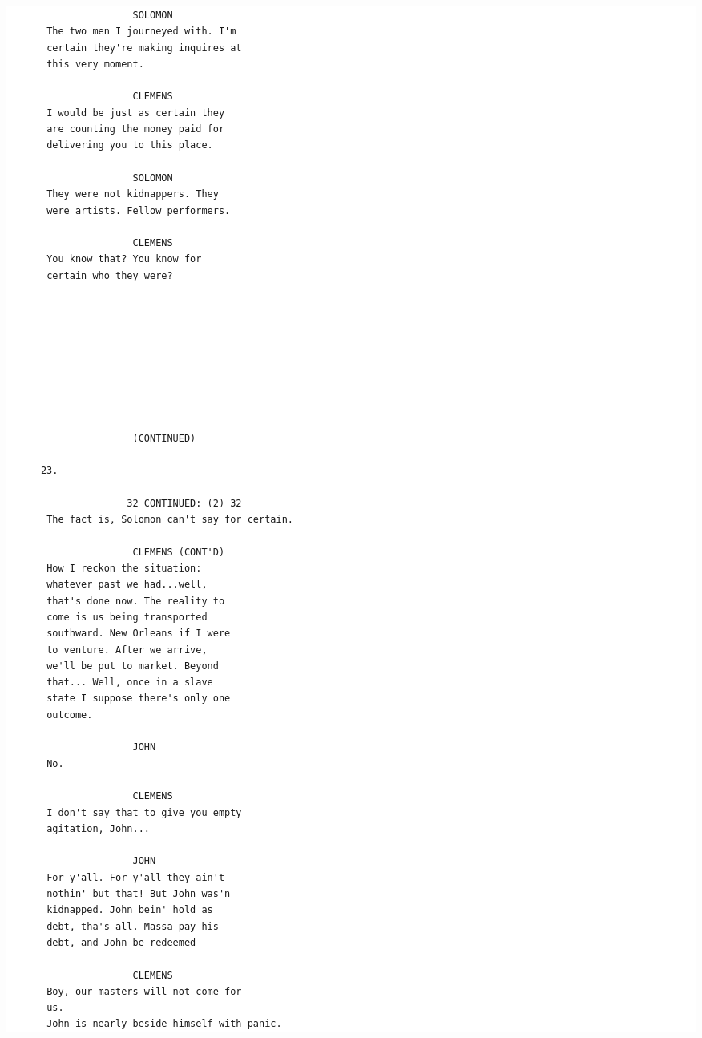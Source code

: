                           SOLOMON
           The two men I journeyed with. I'm
           certain they're making inquires at
           this very moment.

                          CLEMENS
           I would be just as certain they
           are counting the money paid for
           delivering you to this place.

                          SOLOMON
           They were not kidnappers. They
           were artists. Fellow performers.

                          CLEMENS
           You know that? You know for
           certain who they were?

                         

                         

                         

                         

                          (CONTINUED)

          23.

                         32 CONTINUED: (2) 32
           The fact is, Solomon can't say for certain.

                          CLEMENS (CONT'D)
           How I reckon the situation:
           whatever past we had...well,
           that's done now. The reality to
           come is us being transported
           southward. New Orleans if I were
           to venture. After we arrive,
           we'll be put to market. Beyond
           that... Well, once in a slave
           state I suppose there's only one
           outcome.

                          JOHN
           No.

                          CLEMENS
           I don't say that to give you empty
           agitation, John...

                          JOHN
           For y'all. For y'all they ain't
           nothin' but that! But John was'n
           kidnapped. John bein' hold as
           debt, tha's all. Massa pay his
           debt, and John be redeemed--

                          CLEMENS
           Boy, our masters will not come for
           us.
           John is nearly beside himself with panic.
